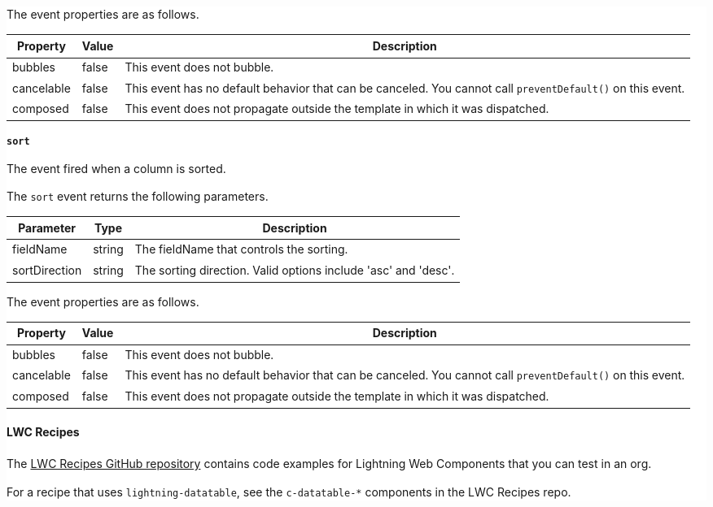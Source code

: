 The event properties are as follows.

| Property   | Value | Description                                                                                                |
| ---------- | ----- | ---------------------------------------------------------------------------------------------------------- |
| bubbles    | false | This event does not bubble.                                                                                |
| cancelable | false | This event has no default behavior that can be canceled. You cannot call `preventDefault()` on this event. |
| composed   | false | This event does not propagate outside the template in which it was dispatched.                             |

**`sort`**

The event fired when a column is sorted.

The `sort` event returns the following parameters.

| Parameter     | Type   | Description                                                    |
| ------------- | ------ | -------------------------------------------------------------- |
| fieldName     | string | The fieldName that controls the sorting.                       |
| sortDirection | string | The sorting direction. Valid options include 'asc' and 'desc'. |

The event properties are as follows.

| Property   | Value | Description                                                                                                |
| ---------- | ----- | ---------------------------------------------------------------------------------------------------------- |
| bubbles    | false | This event does not bubble.                                                                                |
| cancelable | false | This event has no default behavior that can be canceled. You cannot call `preventDefault()` on this event. |
| composed   | false | This event does not propagate outside the template in which it was dispatched.                             |


#### LWC Recipes

The [LWC Recipes GitHub repository](https://github.com/trailheadapps/lwc-recipes) contains code examples for Lightning Web Components that you can test in an org.

For a recipe that uses `lightning-datatable`, see the `c-datatable-*` components in the LWC Recipes repo.
